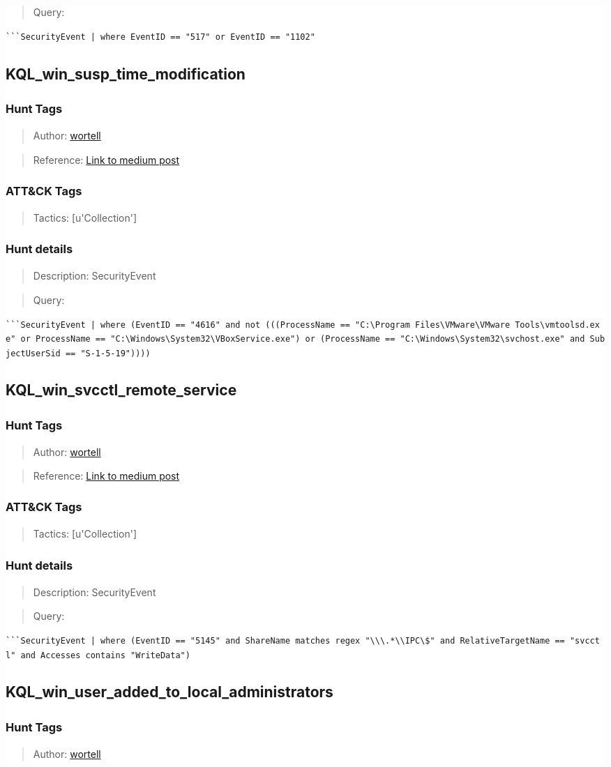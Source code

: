 > Query:

```t
```SecurityEvent | where EventID == "517" or EventID == "1102"
```

## KQL_win_susp_time_modification
### Hunt Tags

> Author: [wortell](https://www.metsys.fr/)

> Reference: [Link to medium post](https://raw.githubusercontent.com/wortell/KQL/master/KQL_win_susp_time_modification.txt)

### ATT&CK Tags

> Tactics: [u'Collection']

### Hunt details

> Description: SecurityEvent

> Query:

```t
```SecurityEvent | where (EventID == "4616" and not (((ProcessName == "C:\Program Files\VMware\VMware Tools\vmtoolsd.exe" or ProcessName == "C:\Windows\System32\VBoxService.exe") or (ProcessName == "C:\Windows\System32\svchost.exe" and SubjectUserSid == "S-1-5-19"))))
```

## KQL_win_svcctl_remote_service
### Hunt Tags

> Author: [wortell](https://www.metsys.fr/)

> Reference: [Link to medium post](https://raw.githubusercontent.com/wortell/KQL/master/KQL_win_svcctl_remote_service.txt)

### ATT&CK Tags

> Tactics: [u'Collection']

### Hunt details

> Description: SecurityEvent

> Query:

```t
```SecurityEvent | where (EventID == "5145" and ShareName matches regex "\\\.*\\IPC\$" and RelativeTargetName == "svcctl" and Accesses contains "WriteData")
```

## KQL_win_user_added_to_local_administrators
### Hunt Tags

> Author: [wortell](https://www.metsys.fr/)
